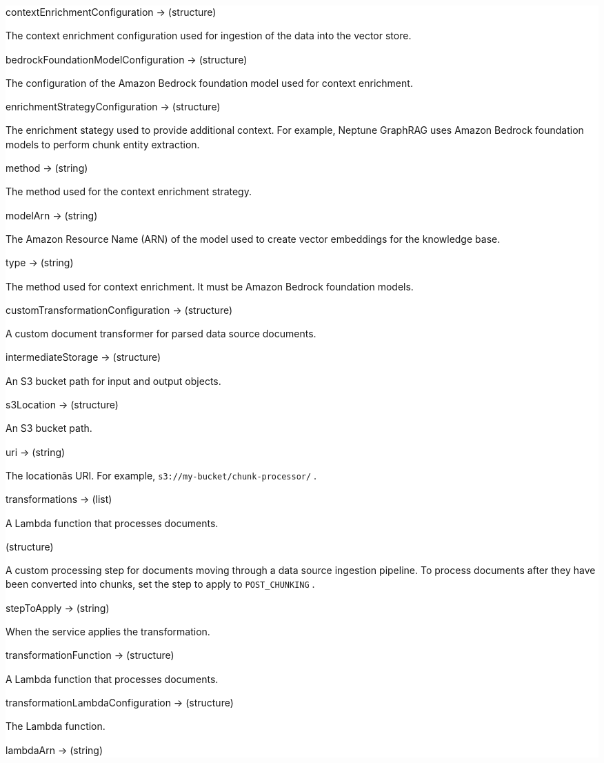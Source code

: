 contextEnrichmentConfiguration -> (structure)

The context enrichment configuration used for ingestion of the data into the vector store.

bedrockFoundationModelConfiguration -> (structure)

The configuration of the Amazon Bedrock foundation model used for context enrichment.

enrichmentStrategyConfiguration -> (structure)

The enrichment stategy used to provide additional context. For example, Neptune GraphRAG uses Amazon Bedrock foundation models to perform chunk entity extraction.

method -> (string)

The method used for the context enrichment strategy.

modelArn -> (string)

The Amazon Resource Name (ARN) of the model used to create vector embeddings for the knowledge base.

type -> (string)

The method used for context enrichment. It must be Amazon Bedrock foundation models.

customTransformationConfiguration -> (structure)

A custom document transformer for parsed data source documents.

intermediateStorage -> (structure)

An S3 bucket path for input and output objects.

s3Location -> (structure)

An S3 bucket path.

uri -> (string)

The locationâs URI. For example, `s3://my-bucket/chunk-processor/` .

transformations -> (list)

A Lambda function that processes documents.

(structure)

A custom processing step for documents moving through a data source ingestion pipeline. To process documents after they have been converted into chunks, set the step to apply to `POST_CHUNKING` .

stepToApply -> (string)

When the service applies the transformation.

transformationFunction -> (structure)

A Lambda function that processes documents.

transformationLambdaConfiguration -> (structure)

The Lambda function.

lambdaArn -> (string)
